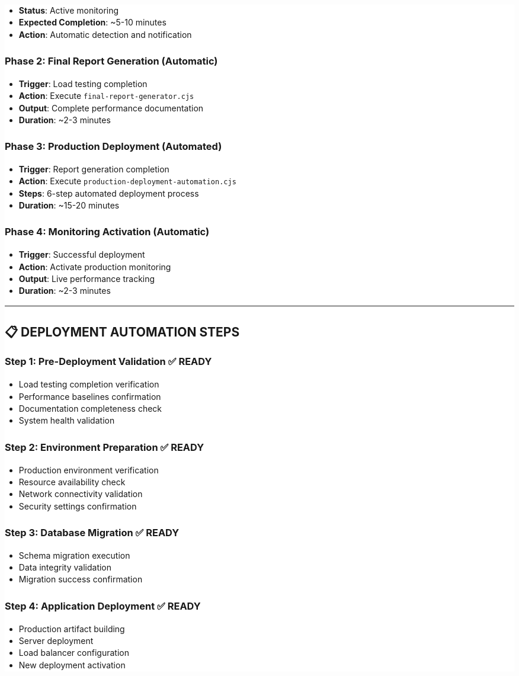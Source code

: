 - **Status**: Active monitoring
- **Expected Completion**: ~5-10 minutes
- **Action**: Automatic detection and notification

### **Phase 2: Final Report Generation** (Automatic)

- **Trigger**: Load testing completion
- **Action**: Execute `final-report-generator.cjs`
- **Output**: Complete performance documentation
- **Duration**: ~2-3 minutes

### **Phase 3: Production Deployment** (Automated)

- **Trigger**: Report generation completion
- **Action**: Execute `production-deployment-automation.cjs`
- **Steps**: 6-step automated deployment process
- **Duration**: ~15-20 minutes

### **Phase 4: Monitoring Activation** (Automatic)

- **Trigger**: Successful deployment
- **Action**: Activate production monitoring
- **Output**: Live performance tracking
- **Duration**: ~2-3 minutes

---

## 📋 **DEPLOYMENT AUTOMATION STEPS**

### **Step 1: Pre-Deployment Validation** ✅ **READY**

- Load testing completion verification
- Performance baselines confirmation
- Documentation completeness check
- System health validation

### **Step 2: Environment Preparation** ✅ **READY**

- Production environment verification
- Resource availability check
- Network connectivity validation
- Security settings confirmation

### **Step 3: Database Migration** ✅ **READY**

- Schema migration execution
- Data integrity validation
- Migration success confirmation

### **Step 4: Application Deployment** ✅ **READY**

- Production artifact building
- Server deployment
- Load balancer configuration
- New deployment activation
